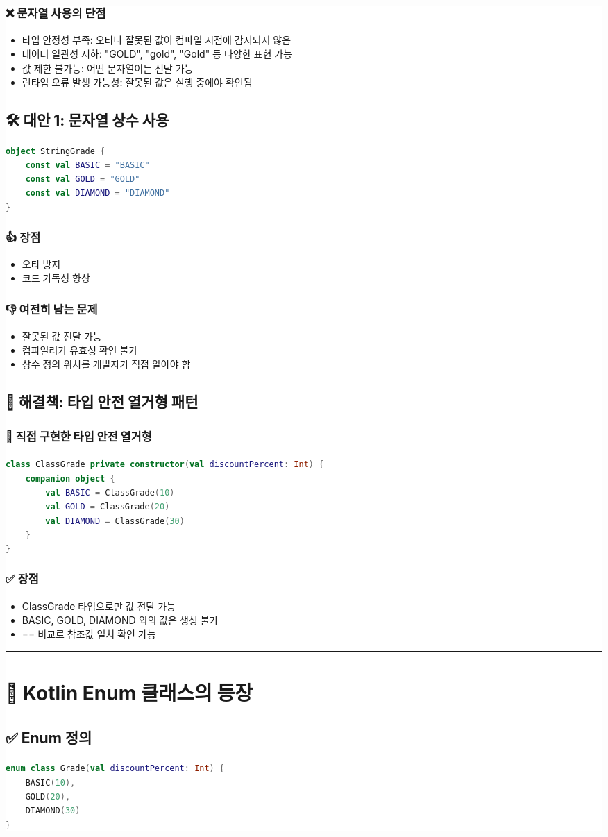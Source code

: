 ### ❌ 문자열 사용의 단점
- 타입 안정성 부족: 오타나 잘못된 값이 컴파일 시점에 감지되지 않음
- 데이터 일관성 저하: "GOLD", "gold", "Gold" 등 다양한 표현 가능
- 값 제한 불가능: 어떤 문자열이든 전달 가능
- 런타임 오류 발생 가능성: 잘못된 값은 실행 중에야 확인됨

## 🛠️ 대안 1: 문자열 상수 사용
```kotlin
object StringGrade {
    const val BASIC = "BASIC"
    const val GOLD = "GOLD"
    const val DIAMOND = "DIAMOND"
}
```

### 👍 장점
- 오타 방지
- 코드 가독성 향상
### 👎 여전히 남는 문제
- 잘못된 값 전달 가능
- 컴파일러가 유효성 확인 불가
- 상수 정의 위치를 개발자가 직접 알아야 함

## 🧱 해결책: 타입 안전 열거형 패턴
### 🔨 직접 구현한 타입 안전 열거형
```kotlin
class ClassGrade private constructor(val discountPercent: Int) {
    companion object {
        val BASIC = ClassGrade(10)
        val GOLD = ClassGrade(20)
        val DIAMOND = ClassGrade(30)
    }
}
```

### ✅ 장점
- ClassGrade 타입으로만 값 전달 가능
- BASIC, GOLD, DIAMOND 외의 값은 생성 불가
- == 비교로 참조값 일치 확인 가능

---

# 🧠 Kotlin Enum 클래스의 등장
## ✅ Enum 정의
```kotlin
enum class Grade(val discountPercent: Int) {
    BASIC(10),
    GOLD(20),
    DIAMOND(30)
}
```

